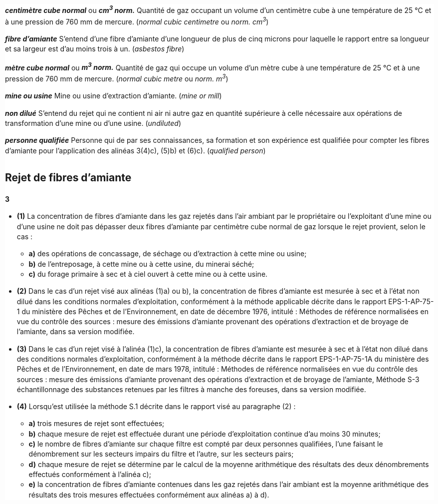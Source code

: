 ***centimètre cube normal*** ou ***cm<sup>3</sup> norm.*** Quantité de gaz occupant un volume d’un centimètre cube à une température de 25 °C et à une pression de 760 mm de mercure. (*normal cubic centimetre* ou *norm. cm<sup>3</sup>*)

***fibre d’amiante*** S’entend d’une fibre d’amiante d’une longueur de plus de cinq microns pour laquelle le rapport entre sa longueur et sa largeur est d’au moins trois à un. (*asbestos fibre*)

***mètre cube normal*** ou ***m<sup>3</sup> norm.*** Quantité de gaz qui occupe un volume d’un mètre cube à une température de 25 °C et à une pression de 760 mm de mercure. (*normal cubic metre* ou *norm. m<sup>3</sup>*)

***mine ou usine*** Mine ou usine d’extraction d’amiante. (*mine or mill*)

***non dilué*** S’entend du rejet qui ne contient ni air ni autre gaz en quantité supérieure à celle nécessaire aux opérations de transformation d’une mine ou d’une usine. (*undiluted*)

***personne qualifiée*** Personne qui de par ses connaissances, sa formation et son expérience est qualifiée pour compter les fibres d’amiante pour l’application des alinéas 3(4)c), (5)b) et (6)c). (*qualified person*)




## Rejet de fibres d’amiante


**3** 

- **(1)** La concentration de fibres d’amiante dans les gaz rejetés dans l’air ambiant par le propriétaire ou l’exploitant d’une mine ou d’une usine ne doit pas dépasser deux fibres d’amiante par centimètre cube normal de gaz lorsque le rejet provient, selon le cas :
	- **a)** des opérations de concassage, de séchage ou d’extraction à cette mine ou usine;
	- **b)** de l’entreposage, à cette mine ou à cette usine, du minerai séché;
	- **c)** du forage primaire à sec et à ciel ouvert à cette mine ou à cette usine.

- **(2)** Dans le cas d’un rejet visé aux alinéas (1)a) ou b), la concentration de fibres d’amiante est mesurée à sec et à l’état non dilué dans les conditions normales d’exploitation, conformément à la méthode applicable décrite dans le rapport EPS-1-AP-75-1 du ministère des Pêches et de l’Environnement, en date de décembre 1976, intitulé : Méthodes de référence normalisées en vue du contrôle des sources : mesure des émissions d’amiante provenant des opérations d’extraction et de broyage de l’amiante, dans sa version modifiée.

- **(3)** Dans le cas d’un rejet visé à l’alinéa (1)c), la concentration de fibres d’amiante est mesurée à sec et à l’état non dilué dans des conditions normales d’exploitation, conformément à la méthode décrite dans le rapport EPS-1-AP-75-1A du ministère des Pêches et de l’Environnement, en date de mars 1978, intitulé : Méthodes de référence normalisées en vue du contrôle des sources : mesure des émissions d’amiante provenant des opérations d’extraction et de broyage de l’amiante, Méthode S-3 échantillonnage des substances retenues par les filtres à manche des foreuses, dans sa version modifiée.

- **(4)** Lorsqu’est utilisée la méthode S.1 décrite dans le rapport visé au paragraphe (2) :
	- **a)** trois mesures de rejet sont effectuées;
	- **b)** chaque mesure de rejet est effectuée durant une période d’exploitation continue d’au moins 30 minutes;
	- **c)** le nombre de fibres d’amiante sur chaque filtre est compté par deux personnes qualifiées, l’une faisant le dénombrement sur les secteurs impairs du filtre et l’autre, sur les secteurs pairs;
	- **d)** chaque mesure de rejet se détermine par le calcul de la moyenne arithmétique des résultats des deux dénombrements effectués conformément à l’alinéa c);
	- **e)** la concentration de fibres d’amiante contenues dans les gaz rejetés dans l’air ambiant est la moyenne arithmétique des résultats des trois mesures effectuées conformément aux alinéas a) à d).
